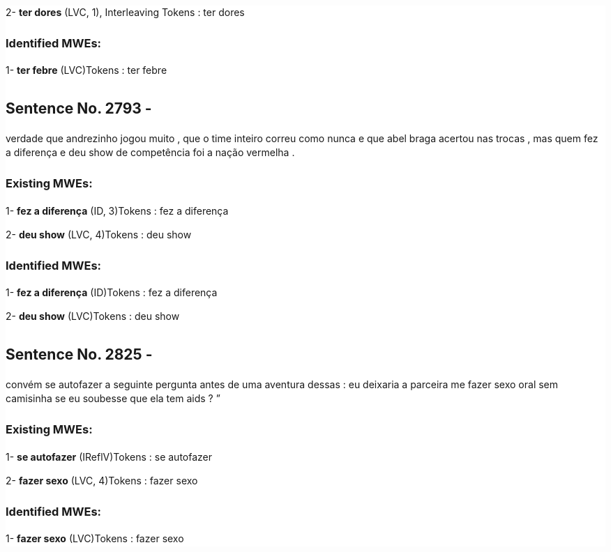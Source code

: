 2- **ter dores** (LVC, 1), Interleaving Tokens : 
ter
dores

### Identified MWEs: 
1- **ter febre** (LVC)Tokens : 
ter
febre

## Sentence No. 2793 - 
verdade que andrezinho jogou muito , que o time inteiro correu como nunca e que abel braga acertou nas trocas , mas quem fez a diferença e deu show de competência foi a nação vermelha . 
### Existing MWEs: 
1- **fez a diferença** (ID, 3)Tokens : 
fez
a
diferença

2- **deu show** (LVC, 4)Tokens : 
deu
show

### Identified MWEs: 
1- **fez a diferença** (ID)Tokens : 
fez
a
diferença

2- **deu show** (LVC)Tokens : 
deu
show

## Sentence No. 2825 - 
convém se autofazer a seguinte pergunta antes de uma aventura dessas : eu deixaria a parceira me fazer sexo oral sem camisinha se eu soubesse que ela tem aids ? ” 
### Existing MWEs: 
1- **se autofazer** (IReflV)Tokens : 
se
autofazer

2- **fazer sexo** (LVC, 4)Tokens : 
fazer
sexo

### Identified MWEs: 
1- **fazer sexo** (LVC)Tokens : 
fazer
sexo

